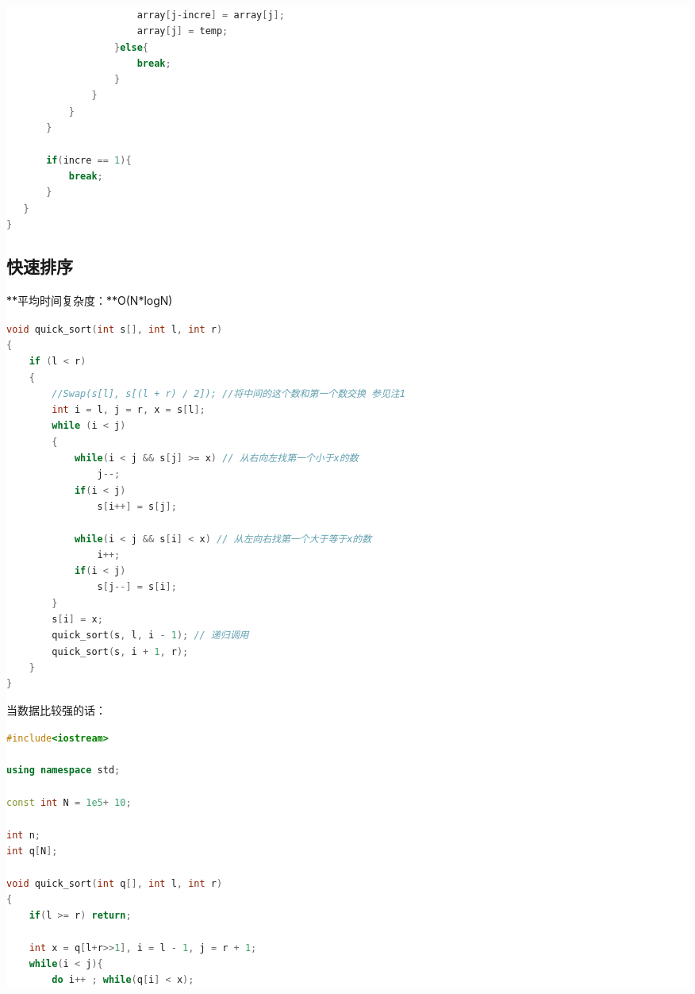 ```java
                       array[j-incre] = array[j];
                       array[j] = temp;
                   }else{
                       break;
                   }
               }
           }
       }

       if(incre == 1){
           break;
       }
   }
}
```

## 快速排序

**平均时间复杂度：**O(N*logN)

```c++
void quick_sort(int s[], int l, int r)
{
    if (l < r)
    {
        //Swap(s[l], s[(l + r) / 2]); //将中间的这个数和第一个数交换 参见注1
        int i = l, j = r, x = s[l];
        while (i < j)
        {
            while(i < j && s[j] >= x) // 从右向左找第一个小于x的数
                j--;  
            if(i < j) 
                s[i++] = s[j];
            
            while(i < j && s[i] < x) // 从左向右找第一个大于等于x的数
                i++;  
            if(i < j) 
                s[j--] = s[i];
        }
        s[i] = x;
        quick_sort(s, l, i - 1); // 递归调用 
        quick_sort(s, i + 1, r);
    }
}
```

当数据比较强的话：

```c++
#include<iostream>

using namespace std;

const int N = 1e5+ 10;

int n;
int q[N]; 

void quick_sort(int q[], int l, int r)
{
    if(l >= r) return;

    int x = q[l+r>>1], i = l - 1, j = r + 1;
    while(i < j){
        do i++ ; while(q[i] < x);
```